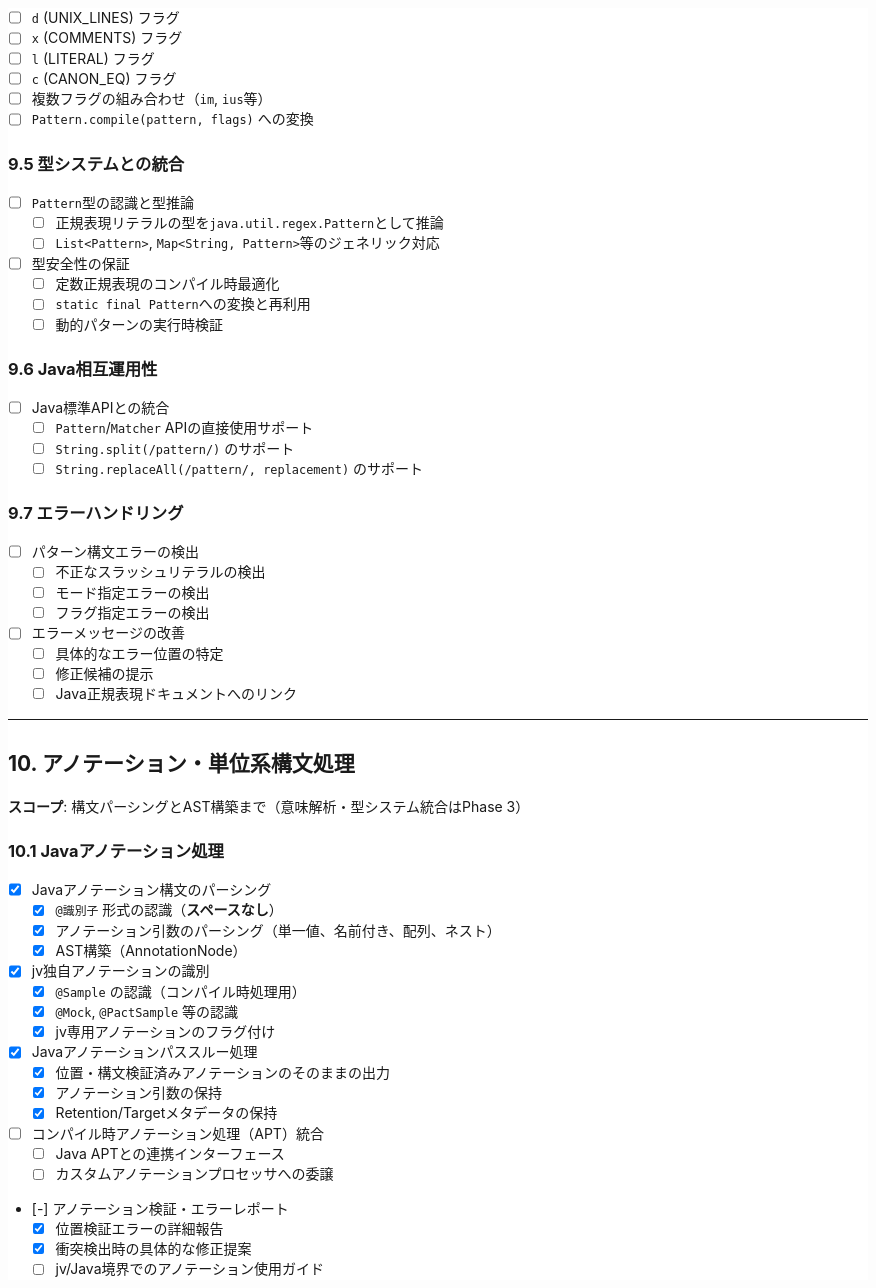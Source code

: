   - [ ] `d` (UNIX_LINES) フラグ
  - [ ] `x` (COMMENTS) フラグ
  - [ ] `l` (LITERAL) フラグ
  - [ ] `c` (CANON_EQ) フラグ
  - [ ] 複数フラグの組み合わせ（`im`, `ius`等）
  - [ ] `Pattern.compile(pattern, flags)` への変換

### 9.5 型システムとの統合
- [ ] `Pattern`型の認識と型推論
  - [ ] 正規表現リテラルの型を`java.util.regex.Pattern`として推論
  - [ ] `List<Pattern>`, `Map<String, Pattern>`等のジェネリック対応
- [ ] 型安全性の保証
  - [ ] 定数正規表現のコンパイル時最適化
  - [ ] `static final Pattern`への変換と再利用
  - [ ] 動的パターンの実行時検証

### 9.6 Java相互運用性
- [ ] Java標準APIとの統合
  - [ ] `Pattern`/`Matcher` APIの直接使用サポート
  - [ ] `String.split(/pattern/)` のサポート
  - [ ] `String.replaceAll(/pattern/, replacement)` のサポート

### 9.7 エラーハンドリング
- [ ] パターン構文エラーの検出
  - [ ] 不正なスラッシュリテラルの検出
  - [ ] モード指定エラーの検出
  - [ ] フラグ指定エラーの検出
- [ ] エラーメッセージの改善
  - [ ] 具体的なエラー位置の特定
  - [ ] 修正候補の提示
  - [ ] Java正規表現ドキュメントへのリンク

---

## 10. アノテーション・単位系構文処理

**スコープ**: 構文パーシングとAST構築まで（意味解析・型システム統合はPhase 3）

### 10.1 Javaアノテーション処理
- [x] Javaアノテーション構文のパーシング
  - [x] `@識別子` 形式の認識（**スペースなし**）
  - [x] アノテーション引数のパーシング（単一値、名前付き、配列、ネスト）
  - [x] AST構築（AnnotationNode）
- [x] jv独自アノテーションの識別
  - [x] `@Sample` の認識（コンパイル時処理用）
  - [x] `@Mock`, `@PactSample` 等の認識
  - [x] jv専用アノテーションのフラグ付け
- [x] Javaアノテーションパススルー処理
  - [x] 位置・構文検証済みアノテーションのそのままの出力
  - [x] アノテーション引数の保持
  - [x] Retention/Targetメタデータの保持
- [ ] コンパイル時アノテーション処理（APT）統合
  - [ ] Java APTとの連携インターフェース
  - [ ] カスタムアノテーションプロセッサへの委譲
- [-] アノテーション検証・エラーレポート
  - [x] 位置検証エラーの詳細報告
  - [x] 衝突検出時の具体的な修正提案
  - [ ] jv/Java境界でのアノテーション使用ガイド
